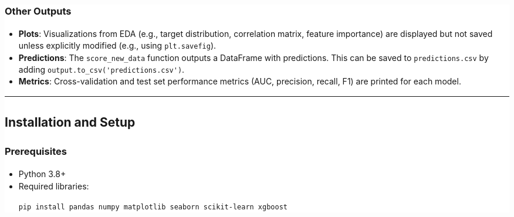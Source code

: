 ### Other Outputs
- **Plots**: Visualizations from EDA (e.g., target distribution, correlation matrix, feature importance) are displayed but not saved unless explicitly modified (e.g., using `plt.savefig`).
- **Predictions**: The `score_new_data` function outputs a DataFrame with predictions. This can be saved to `predictions.csv` by adding `output.to_csv('predictions.csv')`.
- **Metrics**: Cross-validation and test set performance metrics (AUC, precision, recall, F1) are printed for each model.

---

## Installation and Setup

### Prerequisites
- Python 3.8+
- Required libraries:
  ```bash
  pip install pandas numpy matplotlib seaborn scikit-learn xgboost
